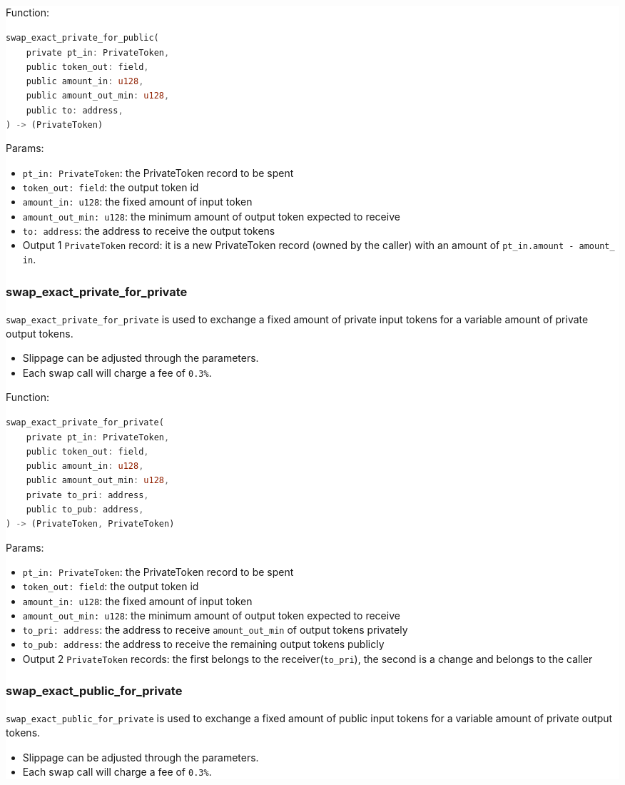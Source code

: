Function:
```rust
swap_exact_private_for_public(
    private pt_in: PrivateToken,
    public token_out: field,
    public amount_in: u128,
    public amount_out_min: u128,
    public to: address,
) -> (PrivateToken)
```

Params:
- `pt_in: PrivateToken`: the PrivateToken record to be spent
- `token_out: field`: the output token id
- `amount_in: u128`: the fixed amount of input token
- `amount_out_min: u128`: the minimum amount of output token expected to receive
- `to: address`: the address to receive the output tokens
- Output 1 `PrivateToken` record: it is a new PrivateToken record (owned by the caller) with an amount of `pt_in.amount - amount_in`.

### swap_exact_private_for_private

`swap_exact_private_for_private` is used to exchange a fixed amount of private input tokens for a variable amount of private output tokens.
- Slippage can be adjusted through the parameters.
- Each swap call will charge a fee of `0.3%`.

Function:
```rust
swap_exact_private_for_private(
    private pt_in: PrivateToken,
    public token_out: field,
    public amount_in: u128,
    public amount_out_min: u128,
    private to_pri: address,
    public to_pub: address,
) -> (PrivateToken, PrivateToken)
```

Params:
- `pt_in: PrivateToken`: the PrivateToken record to be spent
- `token_out: field`: the output token id
- `amount_in: u128`: the fixed amount of input token
- `amount_out_min: u128`: the minimum amount of output token expected to receive
- `to_pri: address`: the address to receive `amount_out_min` of output tokens privately
- `to_pub: address`: the address to receive the remaining output tokens publicly
- Output 2 `PrivateToken` records: the first belongs to the receiver(`to_pri`), the second is a change and belongs to the caller

### swap_exact_public_for_private

`swap_exact_public_for_private` is used to exchange a fixed amount of public input tokens for a variable amount of private output tokens.
- Slippage can be adjusted through the parameters.
- Each swap call will charge a fee of `0.3%`.
